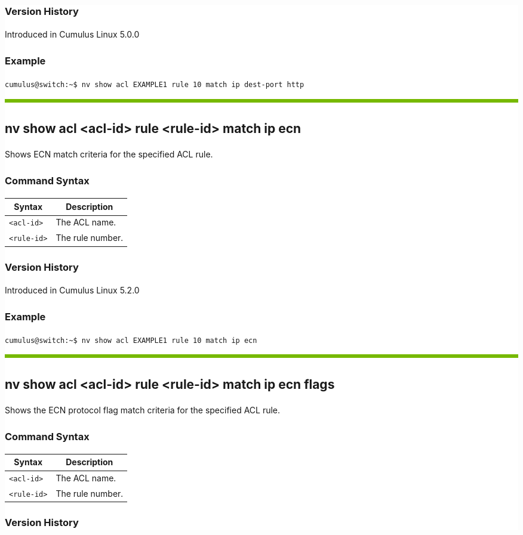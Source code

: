 ### Version History

Introduced in Cumulus Linux 5.0.0

### Example

```
cumulus@switch:~$ nv show acl EXAMPLE1 rule 10 match ip dest-port http
```

<HR STYLE="BORDER: DASHED RGB(118,185,0) 0.5PX;BACKGROUND-COLOR: RGB(118,185,0);HEIGHT: 4.0PX;"/>

## <h>nv show acl \<acl-id\> rule \<rule-id\> match ip ecn</h>

Shows ECN match criteria for the specified ACL rule.

### Command Syntax

| Syntax |  Description   |
| --------- | -------------- |
| `<acl-id>` | The ACL name.|
| `<rule-id>` | The rule number.|

### Version History

Introduced in Cumulus Linux 5.2.0

### Example

```
cumulus@switch:~$ nv show acl EXAMPLE1 rule 10 match ip ecn

```

<HR STYLE="BORDER: DASHED RGB(118,185,0) 0.5PX;BACKGROUND-COLOR: RGB(118,185,0);HEIGHT: 4.0PX;"/>

## <h>nv show acl \<acl-id\> rule \<rule-id\> match ip ecn flags</h>

Shows the ECN protocol flag match criteria for the specified ACL rule.

### Command Syntax

| Syntax |  Description   |
| --------- | -------------- |
| `<acl-id>` | The ACL name.|
| `<rule-id>` | The rule number.|

### Version History
